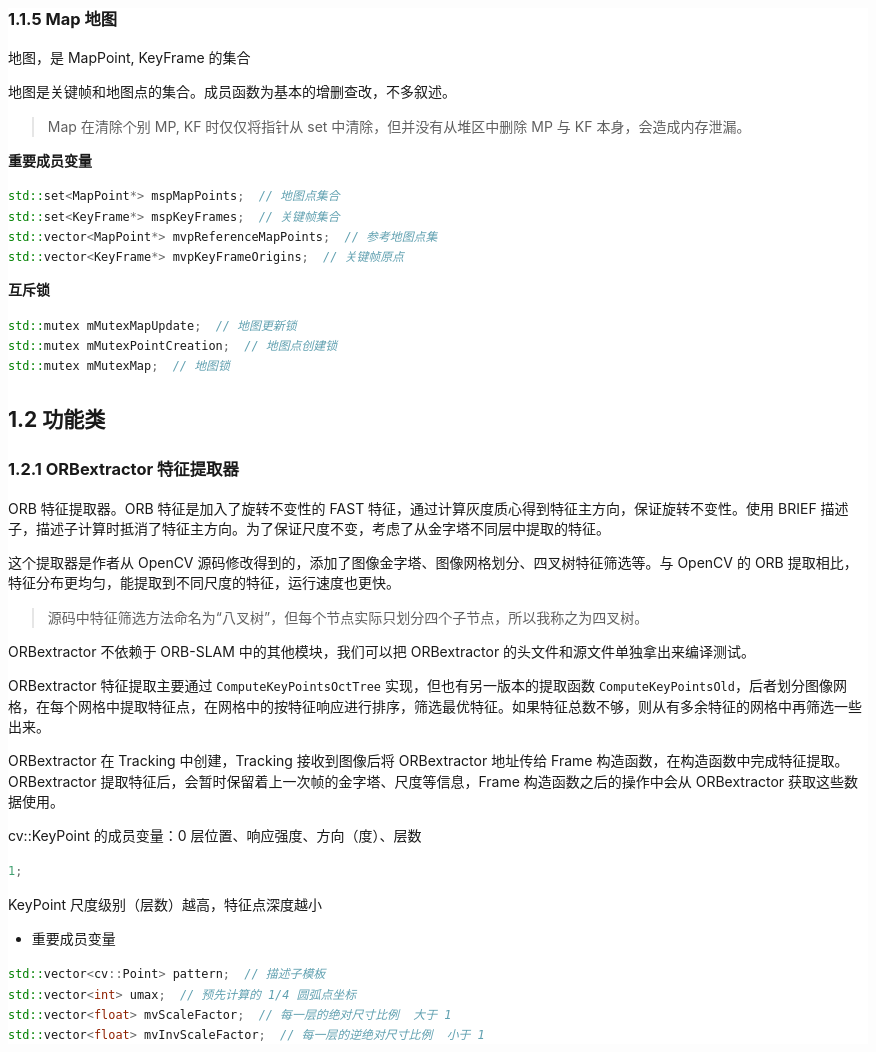 ### 1.1.5 Map 地图

地图，是 MapPoint, KeyFrame 的集合

地图是关键帧和地图点的集合。成员函数为基本的增删查改，不多叙述。

> Map 在清除个别 MP, KF 时仅仅将指针从 set 中清除，但并没有从堆区中删除 MP 与 KF 本身，会造成内存泄漏。

**重要成员变量**

```cpp
std::set<MapPoint*> mspMapPoints;  // 地图点集合
std::set<KeyFrame*> mspKeyFrames;  // 关键帧集合
std::vector<MapPoint*> mvpReferenceMapPoints;  // 参考地图点集
std::vector<KeyFrame*> mvpKeyFrameOrigins;  // 关键帧原点
```

**互斥锁**

```cpp
std::mutex mMutexMapUpdate;  // 地图更新锁
std::mutex mMutexPointCreation;  // 地图点创建锁
std::mutex mMutexMap;  // 地图锁
```

## 1.2 功能类

### 1.2.1 ORBextractor 特征提取器

ORB 特征提取器。ORB 特征是加入了旋转不变性的 FAST 特征，通过计算灰度质心得到特征主方向，保证旋转不变性。使用 BRIEF 描述子，描述子计算时抵消了特征主方向。为了保证尺度不变，考虑了从金字塔不同层中提取的特征。

这个提取器是作者从 OpenCV 源码修改得到的，添加了图像金字塔、图像网格划分、四叉树特征筛选等。与 OpenCV 的 ORB 提取相比，特征分布更均匀，能提取到不同尺度的特征，运行速度也更快。

> 源码中特征筛选方法命名为“八叉树”，但每个节点实际只划分四个子节点，所以我称之为四叉树。

ORBextractor 不依赖于 ORB-SLAM 中的其他模块，我们可以把 ORBextractor 的头文件和源文件单独拿出来编译测试。

ORBextractor 特征提取主要通过 `ComputeKeyPointsOctTree` 实现，但也有另一版本的提取函数 `ComputeKeyPointsOld`，后者划分图像网格，在每个网格中提取特征点，在网格中的按特征响应进行排序，筛选最优特征。如果特征总数不够，则从有多余特征的网格中再筛选一些出来。

ORBextractor 在 Tracking 中创建，Tracking 接收到图像后将 ORBextractor 地址传给 Frame 构造函数，在构造函数中完成特征提取。ORBextractor 提取特征后，会暂时保留着上一次帧的金字塔、尺度等信息，Frame 构造函数之后的操作中会从 ORBextractor 获取这些数据使用。

cv::KeyPoint 的成员变量：0 层位置、响应强度、方向（度）、层数

```cpp
1;
```

KeyPoint 尺度级别（层数）越高，特征点深度越小

* 重要成员变量

```cpp
std::vector<cv::Point> pattern;  // 描述子模板
std::vector<int> umax;  // 预先计算的 1/4 圆弧点坐标
std::vector<float> mvScaleFactor;  // 每一层的绝对尺寸比例  大于 1
std::vector<float> mvInvScaleFactor;  // 每一层的逆绝对尺寸比例  小于 1
```
